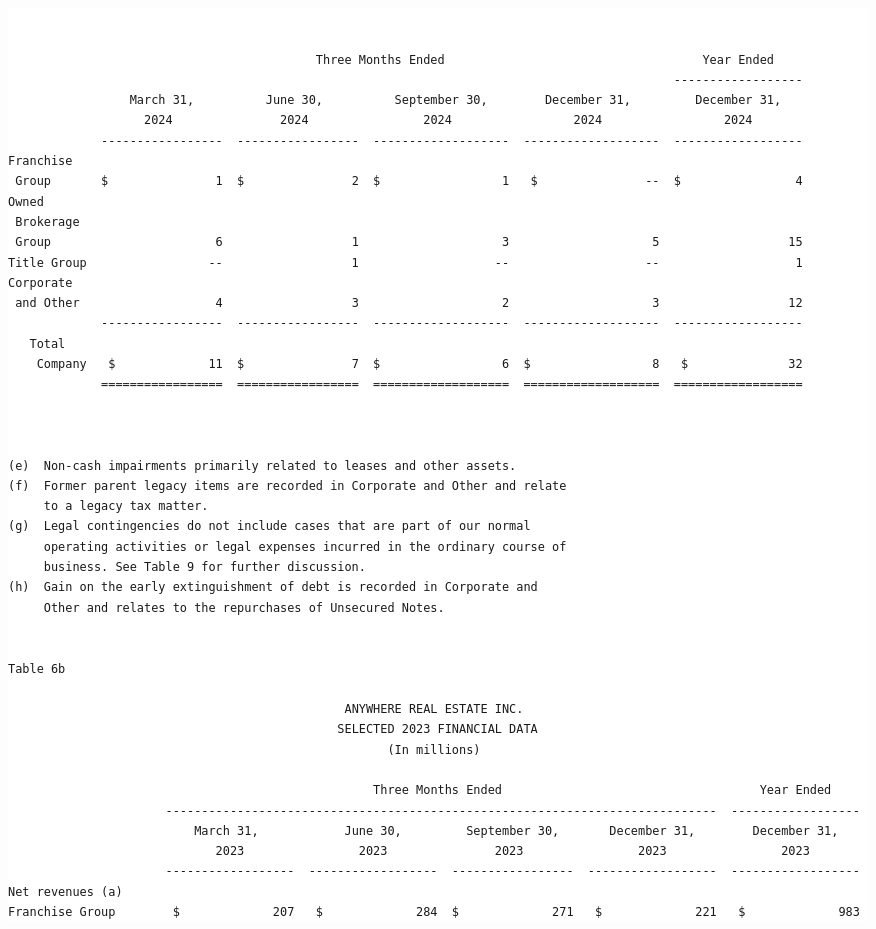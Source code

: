 ```
   
   
                                           Three Months Ended                                    Year Ended   
                                                                                             ------------------   
                 March 31,          June 30,          September 30,        December 31,         December 31,   
                   2024               2024                2024                 2024                 2024   
             -----------------  -----------------  -------------------  -------------------  ------------------   
Franchise   
 Group       $               1  $               2  $                 1   $               --  $                4   
Owned   
 Brokerage   
 Group                       6                  1                    3                    5                  15   
Title Group                 --                  1                   --                   --                   1   
Corporate   
 and Other                   4                  3                    2                    3                  12   
             -----------------  -----------------  -------------------  -------------------  ------------------   
   Total   
    Company   $             11  $               7  $                 6  $                 8   $              32   
             =================  =================  ===================  ===================  ==================   
   
   
   
(e)  Non-cash impairments primarily related to leases and other assets.   
(f)  Former parent legacy items are recorded in Corporate and Other and relate   
     to a legacy tax matter.   
(g)  Legal contingencies do not include cases that are part of our normal   
     operating activities or legal expenses incurred in the ordinary course of   
     business. See Table 9 for further discussion.   
(h)  Gain on the early extinguishment of debt is recorded in Corporate and   
     Other and relates to the repurchases of Unsecured Notes.   
   
   
Table 6b   
   
                                               ANYWHERE REAL ESTATE INC.   
                                              SELECTED 2023 FINANCIAL DATA   
                                                     (In millions)   
   
                                                   Three Months Ended                                    Year Ended   
                      -----------------------------------------------------------------------------  ------------------   
                          March 31,            June 30,         September 30,       December 31,        December 31,   
                             2023                2023               2023                2023                2023   
                      ------------------  ------------------  -----------------  ------------------  ------------------   
Net revenues (a)   
Franchise Group        $             207   $             284  $             271   $             221   $             983   
```